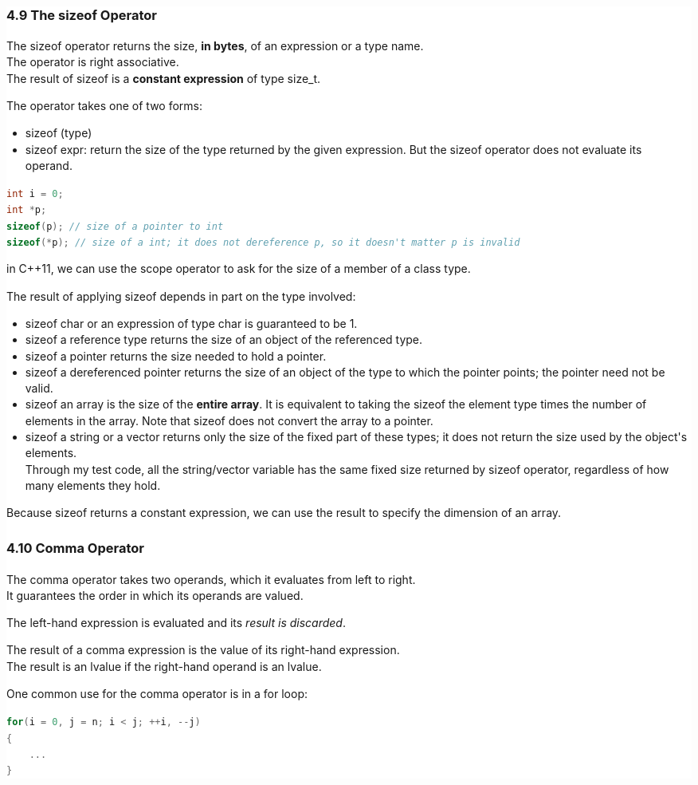 

### 4.9 The sizeof Operator

The sizeof operator returns the size, **in bytes**, of an expression or a type name.  
The operator is right associative.  
The result of sizeof is a **constant expression** of type size_t.

The operator takes one of two forms:
* sizeof (type)
* sizeof expr: return the size of the type returned by the given expression.
  But the sizeof operator does not evaluate its operand.
``` C++
int i = 0;
int *p; 
sizeof(p); // size of a pointer to int
sizeof(*p); // size of a int; it does not dereference p, so it doesn't matter p is invalid
```

in C++11, we can use the scope operator to ask for the size of a member of a class type.  

The result of applying sizeof depends in part on the type involved:
* sizeof char or an expression of type char is guaranteed to be 1.
* sizeof a reference type returns the size of an object of the referenced type.
* sizeof a pointer returns the size needed to hold a pointer.
* sizeof a dereferenced pointer returns the size of an object of the type to which the pointer points;
  the pointer need not be valid.
* sizeof an array is the size of the **entire array**.
  It is equivalent to taking the sizeof the element type times the number of elements in the array.
  Note that sizeof does not convert the array to a pointer.
* sizeof a string or a vector returns only the size of the fixed part of these types;
  it does not return the size used by the object's elements.  
  Through my test code, all the string/vector variable has the same fixed size returned by sizeof operator,
  regardless of how many elements they hold.
  
Because sizeof returns a constant expression, we can use the result to specify the dimension of an array.



### 4.10 Comma Operator

The comma operator takes two operands, which it evaluates from left to right.  
It guarantees the order in which its operands are valued.

The left-hand expression is evaluated and its *result is discarded*.

The result of a comma expression is the value of its right-hand expression.  
The result is an lvalue if the right-hand operand is an lvalue.

One common use for the comma operator is in a for loop:
``` C++
for(i = 0, j = n; i < j; ++i, --j)
{
    ...
}
```
